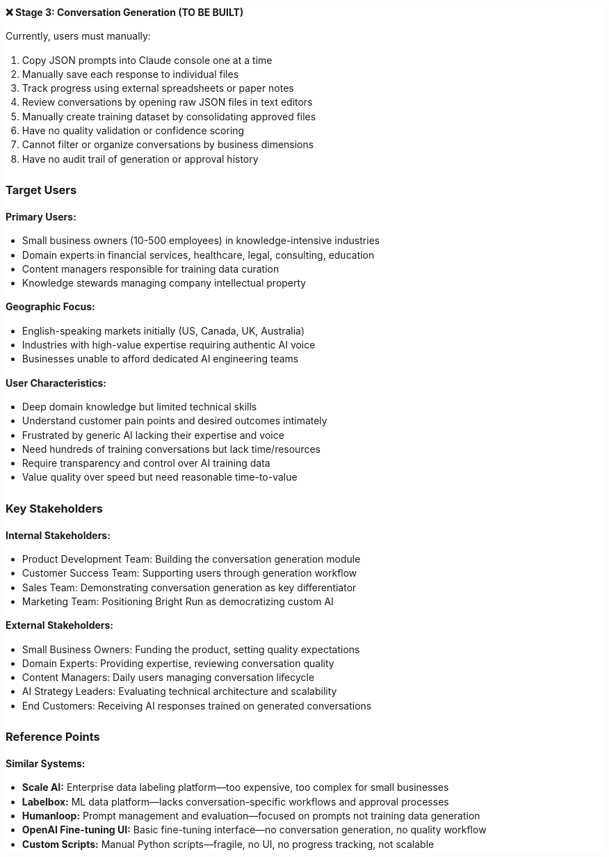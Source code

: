 **❌ Stage 3: Conversation Generation (TO BE BUILT)**

Currently, users must manually:
1. Copy JSON prompts into Claude console one at a time
2. Manually save each response to individual files
3. Track progress using external spreadsheets or paper notes
4. Review conversations by opening raw JSON files in text editors
5. Manually create training dataset by consolidating approved files
6. Have no quality validation or confidence scoring
7. Cannot filter or organize conversations by business dimensions
8. Have no audit trail of generation or approval history

### Target Users

**Primary Users:**
- Small business owners (10-500 employees) in knowledge-intensive industries
- Domain experts in financial services, healthcare, legal, consulting, education
- Content managers responsible for training data curation
- Knowledge stewards managing company intellectual property

**Geographic Focus:**
- English-speaking markets initially (US, Canada, UK, Australia)
- Industries with high-value expertise requiring authentic AI voice
- Businesses unable to afford dedicated AI engineering teams

**User Characteristics:**
- Deep domain knowledge but limited technical skills
- Understand customer pain points and desired outcomes intimately
- Frustrated by generic AI lacking their expertise and voice
- Need hundreds of training conversations but lack time/resources
- Require transparency and control over AI training data
- Value quality over speed but need reasonable time-to-value

### Key Stakeholders

**Internal Stakeholders:**
- Product Development Team: Building the conversation generation module
- Customer Success Team: Supporting users through generation workflow
- Sales Team: Demonstrating conversation generation as key differentiator
- Marketing Team: Positioning Bright Run as democratizing custom AI

**External Stakeholders:**
- Small Business Owners: Funding the product, setting quality expectations
- Domain Experts: Providing expertise, reviewing conversation quality
- Content Managers: Daily users managing conversation lifecycle
- AI Strategy Leaders: Evaluating technical architecture and scalability
- End Customers: Receiving AI responses trained on generated conversations

### Reference Points

**Similar Systems:**
- **Scale AI:** Enterprise data labeling platform—too expensive, too complex for small businesses
- **Labelbox:** ML data platform—lacks conversation-specific workflows and approval processes
- **Humanloop:** Prompt management and evaluation—focused on prompts not training data generation
- **OpenAI Fine-tuning UI:** Basic fine-tuning interface—no conversation generation, no quality workflow
- **Custom Scripts:** Manual Python scripts—fragile, no UI, no progress tracking, not scalable
